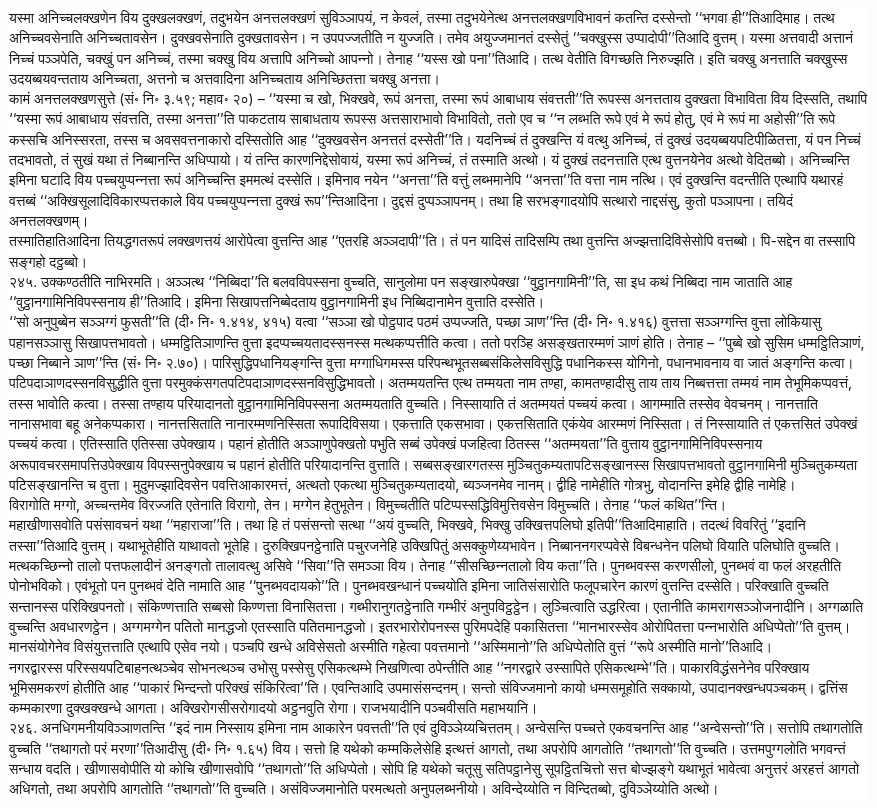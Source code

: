यस्मा अनिच्‍चलक्खणेन विय दुक्खलक्खणं, तदुभयेन अनत्तलक्खणं सुविञ्‍ञापयं, न केवलं, तस्मा तदुभयेनेत्थ अनत्तलक्खणविभावनं कतन्ति दस्सेन्तो ‘‘भगवा ही’’तिआदिमाह। तत्थ अनिच्‍चवसेनाति अनिच्‍चतावसेन। दुक्खवसेनाति दुक्खतावसेन। न उपपज्‍जतीति न युज्‍जति। तमेव अयुज्‍जमानतं दस्सेतुं ‘‘चक्खुस्स उप्पादोपी’’तिआदि वुत्तम्। यस्मा अत्तवादी अत्तानं निच्‍चं पञ्‍ञपेति, चक्खुं पन अनिच्‍चं, तस्मा चक्खु विय अत्तापि अनिच्‍चो आपन्‍नो। तेनाह ‘‘यस्स खो पना’’तिआदि। तत्थ वेतीति विगच्छति निरुज्झति। इति चक्खु अनत्ताति चक्खुस्स उदयब्बयवन्तताय अनिच्‍चता, अत्तनो च अत्तवादिना अनिच्‍चताय अनिच्छितत्ता चक्खु अनत्ता।  
कामं अनत्तलक्खणसुत्ते (सं॰ नि॰ ३.५९; महाव॰ २०) – ‘‘यस्मा च खो, भिक्खवे, रूपं अनत्ता, तस्मा रूपं आबाधाय संवत्तती’’ति रूपस्स अनत्तताय दुक्खता विभाविता विय दिस्सति, तथापि ‘‘यस्मा रूपं आबाधाय संवत्तति, तस्मा अनत्ता’’ति पाकटताय साबाधताय रूपस्स अत्तसाराभावो विभावितो, ततो एव च ‘‘न लब्भति रूपे एवं मे रूपं होतु, एवं मे रूपं मा अहोसी’’ति रूपे कस्सचि अनिस्सरता, तस्स च अवसवत्तनाकारो दस्सितोति आह ‘‘दुक्खवसेन अनत्ततं दस्सेती’’ति। यदनिच्‍चं तं दुक्खन्ति यं वत्थु अनिच्‍चं, तं दुक्खं उदयब्बयपटिपीळितत्ता, यं पन निच्‍चं तदभावतो, तं सुखं यथा तं निब्बानन्ति अधिप्पायो। यं तन्ति कारणनिद्देसोवायं, यस्मा रूपं अनिच्‍चं, तं तस्माति अत्थो। यं दुक्खं तदनत्ताति एत्थ वुत्तनयेनेव अत्थो वेदितब्बो। अनिच्‍चन्ति इमिना घटादि विय पच्‍चयुप्पन्‍नत्ता रूपं अनिच्‍चन्ति इममत्थं दस्सेति। इमिनाव नयेन ‘‘अनत्ता’’ति वत्तुं लब्भमानेपि ‘‘अनत्ता’’ति वत्ता नाम नत्थि। एवं दुक्खन्ति वदन्तीति एत्थापि यथारहं वत्तब्बं ‘‘अक्खिसूलादिविकारप्पत्तकाले विय पच्‍चयुप्पन्‍नत्ता दुक्खं रूप’’न्तिआदिना। दुद्दसं दुप्पञ्‍ञापनम्। तथा हि सरभङ्गादयोपि सत्थारो नाद्दसंसु, कुतो पञ्‍ञापना। तयिदं अनत्तलक्खणम्।  
तस्मातिहातिआदिना तियद्धगतरूपं लक्खणत्तयं आरोपेत्वा वुत्तन्ति आह ‘‘एतरहि अञ्‍ञदापी’’ति। तं पन यादिसं तादिसम्पि तथा वुत्तन्ति अज्झत्तादिविसेसोपि वत्तब्बो। पि-सद्देन वा तस्सापि सङ्गहो दट्ठब्बो।  
२४५. उक्‍कण्ठतीति नाभिरमति। अञ्‍ञत्थ ‘‘निब्बिदा’’ति बलवविपस्सना वुच्‍चति, सानुलोमा पन सङ्खारुपेक्खा ‘‘वुट्ठानगामिनी’’ति, सा इध कथं निब्बिदा नाम जाताति आह ‘‘वुट्ठानगामिनिविपस्सनाय ही’’तिआदि। इमिना सिखापत्तनिब्बेदताय वुट्ठानगामिनी इध निब्बिदानामेन वुत्ताति दस्सेति।  
‘‘सो अनुपुब्बेन सञ्‍ञग्गं फुसती’’ति (दी॰ नि॰ १.४१४, ४१५) वत्वा ‘‘सञ्‍ञा खो पोट्ठपाद पठमं उप्पज्‍जति, पच्छा ञाण’’न्ति (दी॰ नि॰ १.४१६) वुत्तत्ता सञ्‍ञग्गन्ति वुत्ता लोकियासु पहानसञ्‍ञासु सिखापत्तभावतो। धम्मट्ठितिञाणन्ति वुत्ता इदप्पच्‍चयतादस्सनस्स मत्थकप्पत्तीति कत्वा। ततो परञ्हि असङ्खतारम्मणं ञाणं होति। तेनाह – ‘‘पुब्बे खो सुसिम धम्मट्ठितिञाणं, पच्छा निब्बाने ञाण’’न्ति (सं॰ नि॰ २.७०)। पारिसुद्धिपधानियङ्गन्ति वुत्ता मग्गाधिगमस्स परिपन्थभूतसब्बसंकिलेसविसुद्धि पधानिकस्स योगिनो, पधानभावनाय वा जातं अङ्गन्ति कत्वा। पटिपदाञाणदस्सनविसुद्धीति वुत्ता परमुक्‍कंसगतपटिपदाञाणदस्सनविसुद्धिभावतो। अतम्मयतन्ति एत्थ तम्मयता नाम तण्हा, कामतण्हादीसु ताय ताय निब्बत्तत्ता तम्मयं नाम तेभूमिकप्पवत्तं, तस्स भावोति कत्वा। तस्सा तण्हाय परियादानतो वुट्ठानगामिनिविपस्सना अतम्मयताति वुच्‍चति। निस्सायाति तं अतम्मयतं पच्‍चयं कत्वा। आगम्माति तस्सेव वेवचनम्। नानत्ताति नानासभावा बहू अनेकप्पकारा। नानत्तसिताति नानारम्मणनिस्सिता रूपादिविसया। एकत्ताति एकसभावा। एकत्तसिताति एकंयेव आरम्मणं निस्सिता। तं निस्सायाति तं एकत्तसितं उपेक्खं पच्‍चयं कत्वा। एतिस्साति एतिस्सा उपेक्खाय। पहानं होतीति अञ्‍ञाणुपेक्खतो पभुति सब्बं उपेक्खं पजहित्वा ठितस्स ‘‘अतम्मयता’’ति वुत्ताय वुट्ठानगामिनिविपस्सनाय अरूपावचरसमापत्तिउपेक्खाय विपस्सनुपेक्खाय च पहानं होतीति परियादानन्ति वुत्ताति। सब्बसङ्खारगतस्स मुञ्‍चितुकम्यतापटिसङ्खानस्स सिखापत्तभावतो वुट्ठानगामिनी मुञ्‍चितुकम्यता पटिसङ्खानन्ति च वुत्ता। मुदुमज्झादिवसेन पवत्तिआकारमत्तं, अत्थतो एकत्था मुञ्‍चितुकम्यतादयो, ब्यञ्‍जनमेव नानम्। द्वीहि नामेहीति गोत्रभु, वोदानन्ति इमेहि द्वीहि नामेहि।  
विरागोति मग्गो, अच्‍चन्तमेव विरज्‍जति एतेनाति विरागो, तेन। मग्गेन हेतुभूतेन। विमुच्‍चतीति पटिप्पस्सद्धिविमुत्तिवसेन विमुच्‍चति। तेनाह ‘‘फलं कथित’’न्ति।  
महाखीणासवोति पसंसावचनं यथा ‘‘महाराजा’’ति। तथा हि तं पसंसन्तो सत्था ‘‘अयं वुच्‍चति, भिक्खवे, भिक्खु उक्खित्तपलिघो इतिपी’’तिआदिमाहाति। तदत्थं विवरितुं ‘‘इदानि तस्सा’’तिआदि वुत्तम्। यथाभूतेहीति याथावतो भूतेहि। दुरुक्खिपनट्ठेनाति पचुरजनेहि उक्खिपितुं असक्‍कुणेय्यभावेन। निब्बाननगरप्पवेसे विबन्धनेन पलिघो वियाति पलिघोति वुच्‍चति। मत्थकच्छिन्‍नो तालो पत्तफलादीनं अनङ्गतो तालावत्थु असिवे ‘‘सिवा’’ति समञ्‍ञा विय। तेनाह ‘‘सीसच्छिन्‍नतालो विय कता’’ति। पुनब्भवस्स करणसीलो, पुनब्भवं वा फलं अरहतीति पोनोभविको। एवंभूतो पन पुनब्भवं देति नामाति आह ‘‘पुनब्भवदायको’’ति। पुनब्भवखन्धानं पच्‍चयोति इमिना जातिसंसारोति फलूपचारेन कारणं वुत्तन्ति दस्सेति। परिक्खाति वुच्‍चति सन्तानस्स परिक्खिपनतो। संकिण्णत्ताति सब्बसो किण्णत्ता विनासितत्ता। गब्भीरानुगतट्ठेनाति गम्भीरं अनुपविट्ठट्ठेन। लुञ्‍चित्वाति उद्धरित्वा। एतानीति कामरागसञ्‍ञोजनादीनि। अग्गळाति वुच्‍चन्ति अवधारणट्ठेन। अग्गमग्गेन पतितो मानद्धजो एतस्साति पतितमानद्धजो। इतरभारोरोपनस्स पुरिमपदेहि पकासितत्ता ‘‘मानभारस्सेव ओरोपितत्ता पन्‍नभारोति अधिप्पेतो’’ति वुत्तम्। मानसंयोगेनेव विसंयुत्तत्ताति एत्थापि एसेव नयो। पञ्‍चपि खन्धे अविसेसतो अस्मीति गहेत्वा पवत्तमानो ‘‘अस्मिमानो’’ति अधिप्पेतोति वुत्तं ‘‘रूपे अस्मीति मानो’’तिआदि।  
नगरद्वारस्स परिस्सयपटिबाहनत्थञ्‍चेव सोभनत्थञ्‍च उभोसु पस्सेसु एसिकत्थम्भे निखणित्वा ठपेन्तीति आह ‘‘नगरद्वारे उस्सापिते एसिकत्थम्भे’’ति। पाकारविद्धंसनेनेव परिक्खाय भूमिसमकरणं होतीति आह ‘‘पाकारं भिन्दन्तो परिक्खं संकिरित्वा’’ति। एवन्तिआदि उपमासंसन्दनम्। सन्तो संविज्‍जमानो कायो धम्मसमूहोति सक्‍कायो, उपादानक्खन्धपञ्‍चकम्। द्वत्तिंस कम्मकारणा दुक्खक्खन्धे आगता। अक्खिरोगसीसरोगादयो अट्ठनवुति रोगा। राजभयादीनि पञ्‍चवीसति महाभयानि।  
२४६. अनधिगमनीयविञ्‍ञाणतन्ति ‘‘इदं नाम निस्साय इमिना नाम आकारेन पवत्तती’’ति एवं दुविञ्‍ञेय्यचित्ततम्। अन्वेसन्ति पच्‍चत्ते एकवचनन्ति आह ‘‘अन्वेसन्तो’’ति। सत्तोपि तथागतोति वुच्‍चति ‘‘तथागतो परं मरणा’’तिआदीसु (दी॰ नि॰ १.६५) विय। सत्तो हि यथेको कम्मकिलेसेहि इत्थत्तं आगतो, तथा अपरोपि आगतोति ‘‘तथागतो’’ति वुच्‍चति। उत्तमपुग्गलोति भगवन्तं सन्धाय वदति। खीणासवोपीति यो कोचि खीणासवोपि ‘‘तथागतो’’ति अधिप्पेतो। सोपि हि यथेको चतूसु सतिपट्ठानेसु सूपट्ठितचित्तो सत्त बोज्झङ्गे यथाभूतं भावेत्वा अनुत्तरं अरहत्तं आगतो अधिगतो, तथा अपरोपि आगतोति ‘‘तथागतो’’ति वुच्‍चति। असंविज्‍जमानोति परमत्थतो अनुपलब्भनीयो। अविन्देय्योति न विन्दितब्बो, दुविञ्‍ञेय्योति अत्थो।  